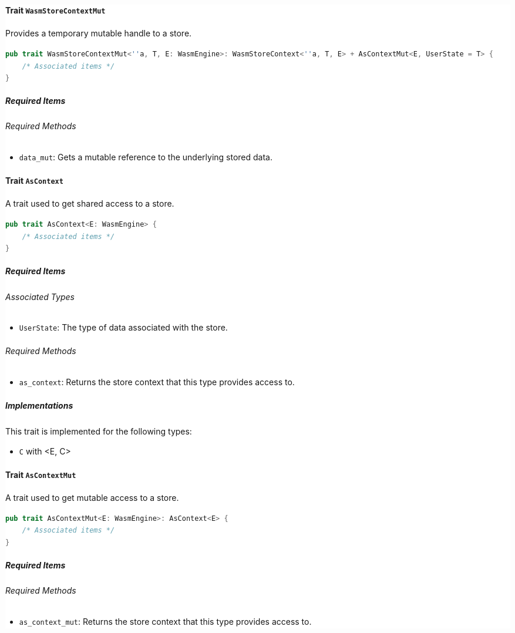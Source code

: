 #### Trait `WasmStoreContextMut`

Provides a temporary mutable handle to a store.

```rust
pub trait WasmStoreContextMut<''a, T, E: WasmEngine>: WasmStoreContext<''a, T, E> + AsContextMut<E, UserState = T> {
    /* Associated items */
}
```

##### Required Items

###### Required Methods

- `data_mut`: Gets a mutable reference to the underlying stored data.

#### Trait `AsContext`

A trait used to get shared access to a store.

```rust
pub trait AsContext<E: WasmEngine> {
    /* Associated items */
}
```

##### Required Items

###### Associated Types

- `UserState`: The type of data associated with the store.

###### Required Methods

- `as_context`: Returns the store context that this type provides access to.

##### Implementations

This trait is implemented for the following types:

- `C` with <E, C>

#### Trait `AsContextMut`

A trait used to get mutable access to a store.

```rust
pub trait AsContextMut<E: WasmEngine>: AsContext<E> {
    /* Associated items */
}
```

##### Required Items

###### Required Methods

- `as_context_mut`: Returns the store context that this type provides access to.
